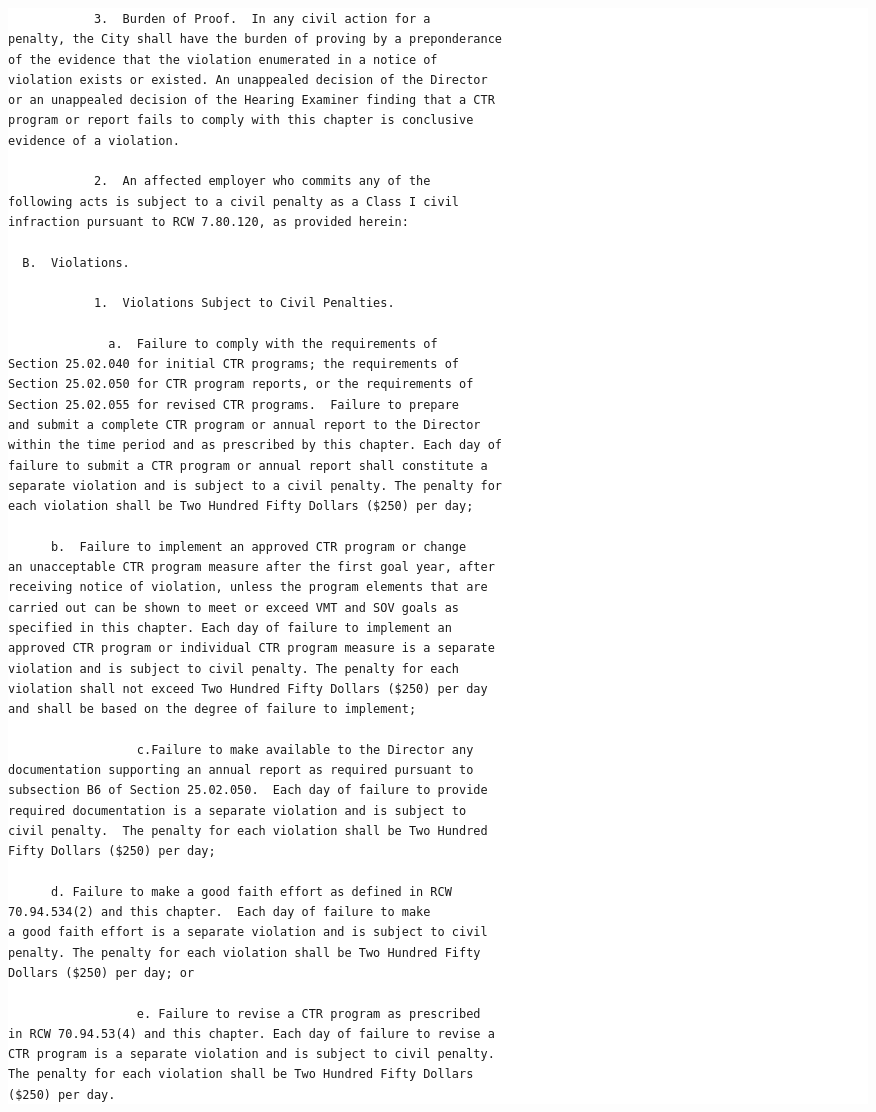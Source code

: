                 3.  Burden of Proof.  In any civil action for a  
    penalty, the City shall have the burden of proving by a preponderance  
    of the evidence that the violation enumerated in a notice of  
    violation exists or existed. An unappealed decision of the Director  
    or an unappealed decision of the Hearing Examiner finding that a CTR  
    program or report fails to comply with this chapter is conclusive  
    evidence of a violation.  
  
                2.  An affected employer who commits any of the  
    following acts is subject to a civil penalty as a Class I civil  
    infraction pursuant to RCW 7.80.120, as provided herein:  
  
      B.  Violations.  
  
                1.  Violations Subject to Civil Penalties.  
  
                  a.  Failure to comply with the requirements of  
    Section 25.02.040 for initial CTR programs; the requirements of  
    Section 25.02.050 for CTR program reports, or the requirements of  
    Section 25.02.055 for revised CTR programs.  Failure to prepare  
    and submit a complete CTR program or annual report to the Director  
    within the time period and as prescribed by this chapter. Each day of  
    failure to submit a CTR program or annual report shall constitute a  
    separate violation and is subject to a civil penalty. The penalty for  
    each violation shall be Two Hundred Fifty Dollars ($250) per day;  
  
          b.  Failure to implement an approved CTR program or change  
    an unacceptable CTR program measure after the first goal year, after  
    receiving notice of violation, unless the program elements that are  
    carried out can be shown to meet or exceed VMT and SOV goals as  
    specified in this chapter. Each day of failure to implement an  
    approved CTR program or individual CTR program measure is a separate  
    violation and is subject to civil penalty. The penalty for each  
    violation shall not exceed Two Hundred Fifty Dollars ($250) per day  
    and shall be based on the degree of failure to implement;  
  
                      c.Failure to make available to the Director any  
    documentation supporting an annual report as required pursuant to  
    subsection B6 of Section 25.02.050.  Each day of failure to provide  
    required documentation is a separate violation and is subject to  
    civil penalty.  The penalty for each violation shall be Two Hundred  
    Fifty Dollars ($250) per day;  
  
          d. Failure to make a good faith effort as defined in RCW  
    70.94.534(2) and this chapter.  Each day of failure to make  
    a good faith effort is a separate violation and is subject to civil  
    penalty. The penalty for each violation shall be Two Hundred Fifty  
    Dollars ($250) per day; or  
  
                      e. Failure to revise a CTR program as prescribed  
    in RCW 70.94.53(4) and this chapter. Each day of failure to revise a  
    CTR program is a separate violation and is subject to civil penalty.  
    The penalty for each violation shall be Two Hundred Fifty Dollars  
    ($250) per day.  
  